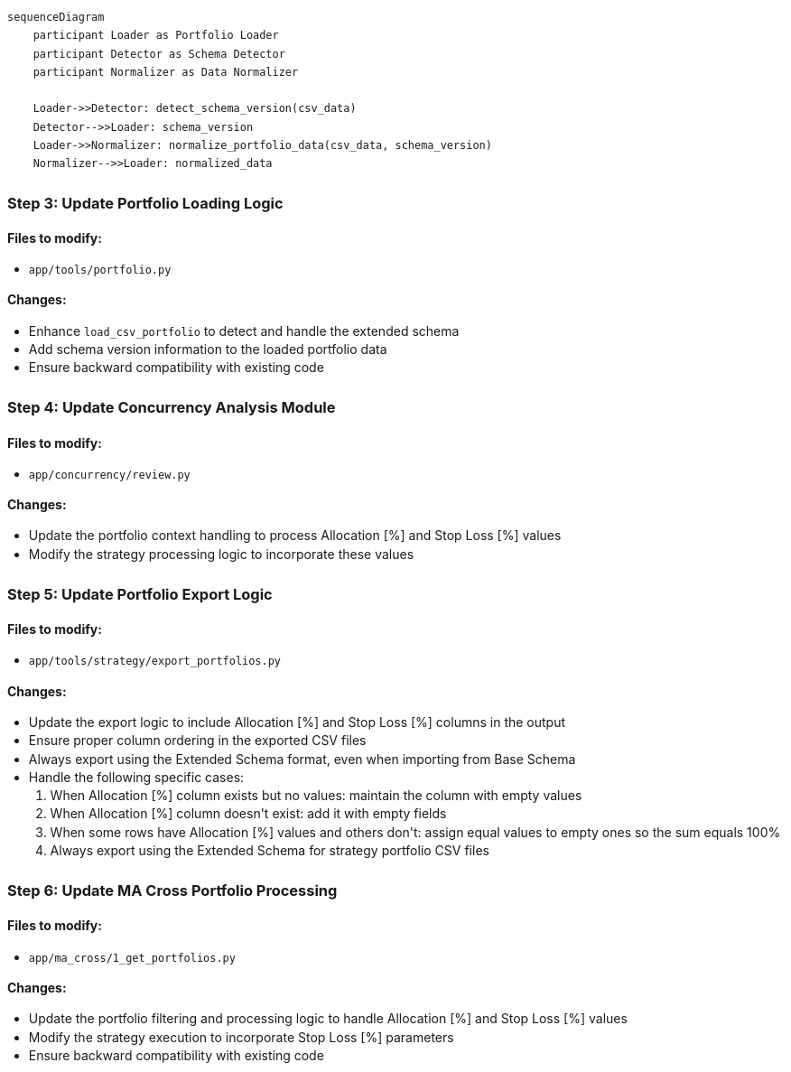 ```mermaid
sequenceDiagram
    participant Loader as Portfolio Loader
    participant Detector as Schema Detector
    participant Normalizer as Data Normalizer
    
    Loader->>Detector: detect_schema_version(csv_data)
    Detector-->>Loader: schema_version
    Loader->>Normalizer: normalize_portfolio_data(csv_data, schema_version)
    Normalizer-->>Loader: normalized_data
```

### Step 3: Update Portfolio Loading Logic

**Files to modify:**
- `app/tools/portfolio.py`

**Changes:**
- Enhance `load_csv_portfolio` to detect and handle the extended schema
- Add schema version information to the loaded portfolio data
- Ensure backward compatibility with existing code

### Step 4: Update Concurrency Analysis Module

**Files to modify:**
- `app/concurrency/review.py`

**Changes:**
- Update the portfolio context handling to process Allocation [%] and Stop Loss [%] values
- Modify the strategy processing logic to incorporate these values

### Step 5: Update Portfolio Export Logic

**Files to modify:**
- `app/tools/strategy/export_portfolios.py`

**Changes:**
- Update the export logic to include Allocation [%] and Stop Loss [%] columns in the output
- Ensure proper column ordering in the exported CSV files
- Always export using the Extended Schema format, even when importing from Base Schema
- Handle the following specific cases:
  1. When Allocation [%] column exists but no values: maintain the column with empty values
  2. When Allocation [%] column doesn't exist: add it with empty fields
  3. When some rows have Allocation [%] values and others don't: assign equal values to empty ones so the sum equals 100%
  4. Always export using the Extended Schema for strategy portfolio CSV files

### Step 6: Update MA Cross Portfolio Processing

**Files to modify:**
- `app/ma_cross/1_get_portfolios.py`

**Changes:**
- Update the portfolio filtering and processing logic to handle Allocation [%] and Stop Loss [%] values
- Modify the strategy execution to incorporate Stop Loss [%] parameters
- Ensure backward compatibility with existing code
